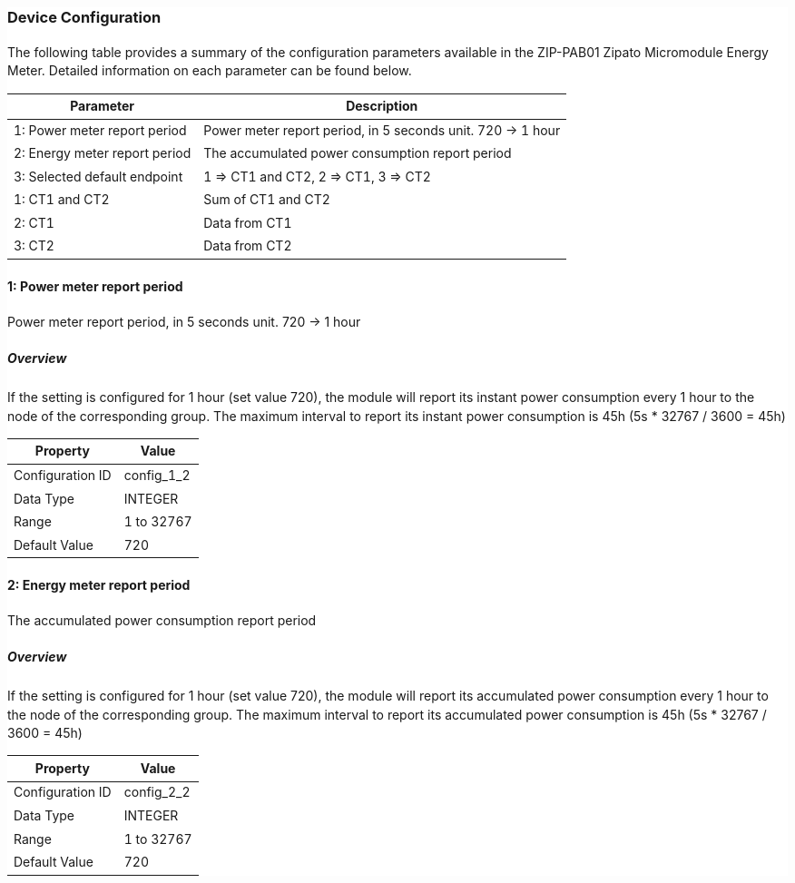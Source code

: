 
### Device Configuration
The following table provides a summary of the configuration parameters available in the ZIP-PAB01 Zipato Micromodule Energy Meter.
Detailed information on each parameter can be found below.

| Parameter   | Description |
|-------------|-------------|
| 1: Power meter report period | Power meter report period, in 5 seconds unit. 720 -> 1 hour |
| 2: Energy meter report period | The accumulated power consumption report period |
| 3: Selected default endpoint | 1 => CT1 and CT2, 2 => CT1, 3 => CT2 |
| 1: CT1 and CT2 | Sum of CT1 and CT2 |
| 2: CT1 | Data from CT1 |
| 3: CT2 | Data from CT2 |


#### 1: Power meter report period

Power meter report period, in 5 seconds unit. 720 -> 1 hour  


##### Overview 

If the setting is configured for 1 hour (set value 720), the module will report its instant power consumption every 1 hour to the node of the corresponding group. The maximum interval to report its instant power consumption is 45h (5s \* 32767 / 3600 = 45h)


| Property         | Value    |
|------------------|----------|
| Configuration ID | config_1_2 |
| Data Type        | INTEGER |
| Range | 1 to 32767 |
| Default Value | 720 |


#### 2: Energy meter report period

The accumulated power consumption report period  


##### Overview 

If the setting is configured for 1 hour (set value 720), the module will report its accumulated power consumption every 1 hour to the node of the corresponding group. The maximum interval to report its accumulated power consumption is 45h (5s \* 32767 / 3600 = 45h)


| Property         | Value    |
|------------------|----------|
| Configuration ID | config_2_2 |
| Data Type        | INTEGER |
| Range | 1 to 32767 |
| Default Value | 720 |
